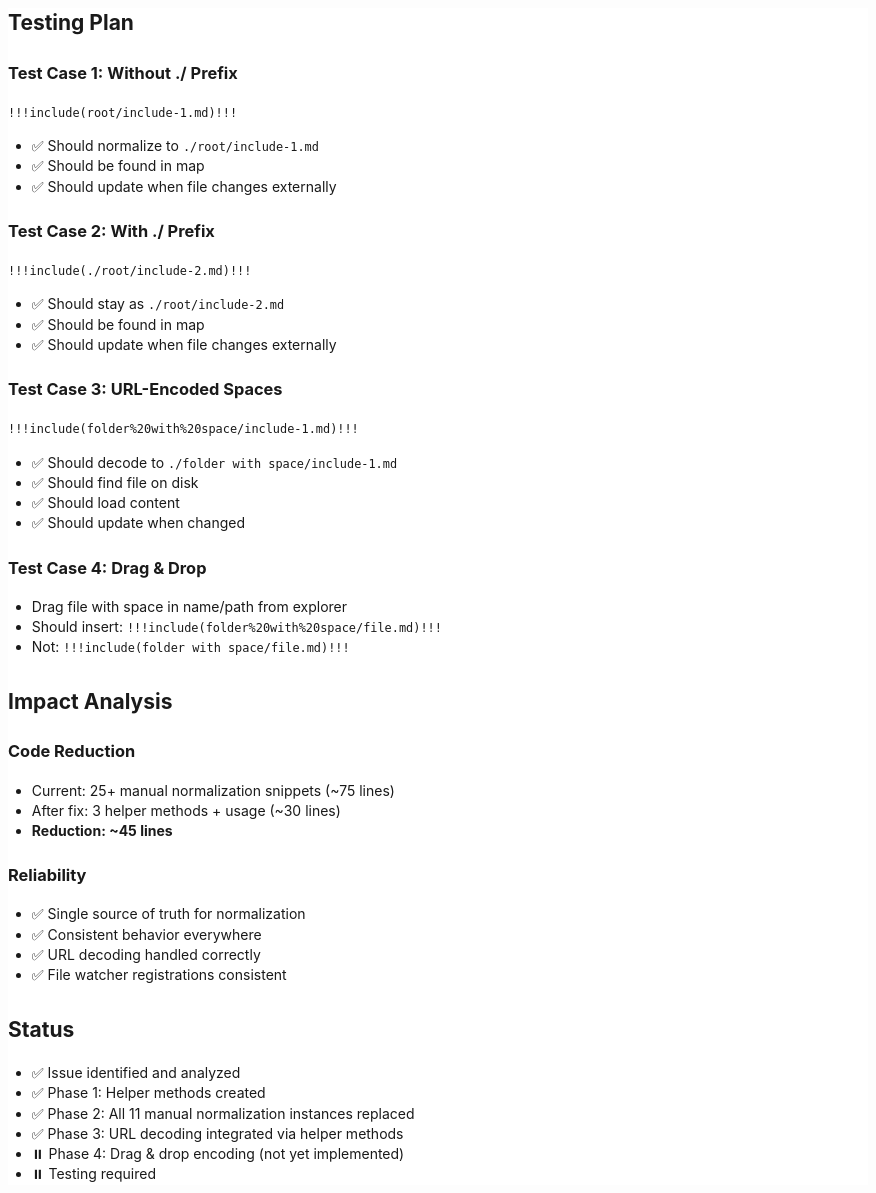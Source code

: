 ## Testing Plan

### Test Case 1: Without ./  Prefix
```markdown
!!!include(root/include-1.md)!!!
```
- ✅ Should normalize to `./root/include-1.md`
- ✅ Should be found in map
- ✅ Should update when file changes externally

### Test Case 2: With ./ Prefix
```markdown
!!!include(./root/include-2.md)!!!
```
- ✅ Should stay as `./root/include-2.md`
- ✅ Should be found in map
- ✅ Should update when file changes externally

### Test Case 3: URL-Encoded Spaces
```markdown
!!!include(folder%20with%20space/include-1.md)!!!
```
- ✅ Should decode to `./folder with space/include-1.md`
- ✅ Should find file on disk
- ✅ Should load content
- ✅ Should update when changed

### Test Case 4: Drag & Drop
- Drag file with space in name/path from explorer
- Should insert: `!!!include(folder%20with%20space/file.md)!!!`
- Not: `!!!include(folder with space/file.md)!!!`

## Impact Analysis

### Code Reduction
- Current: 25+ manual normalization snippets (~75 lines)
- After fix: 3 helper methods + usage (~30 lines)
- **Reduction: ~45 lines**

### Reliability
- ✅ Single source of truth for normalization
- ✅ Consistent behavior everywhere
- ✅ URL decoding handled correctly
- ✅ File watcher registrations consistent

## Status

- ✅ Issue identified and analyzed
- ✅ Phase 1: Helper methods created
- ✅ Phase 2: All 11 manual normalization instances replaced
- ✅ Phase 3: URL decoding integrated via helper methods
- ⏸️ Phase 4: Drag & drop encoding (not yet implemented)
- ⏸️ Testing required
